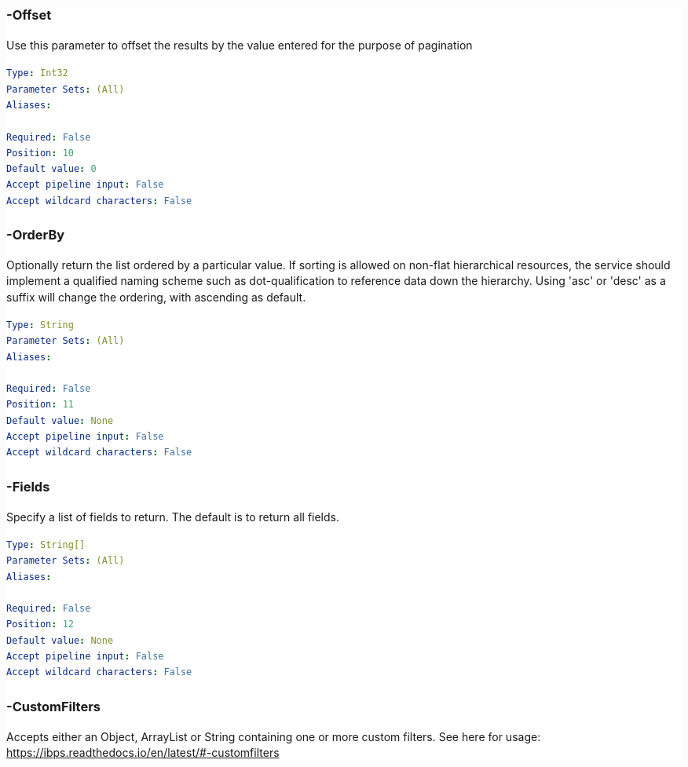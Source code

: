 ### -Offset
Use this parameter to offset the results by the value entered for the purpose of pagination

```yaml
Type: Int32
Parameter Sets: (All)
Aliases:

Required: False
Position: 10
Default value: 0
Accept pipeline input: False
Accept wildcard characters: False
```

### -OrderBy
Optionally return the list ordered by a particular value.
If sorting is allowed on non-flat hierarchical resources, the service should implement a qualified naming scheme such as dot-qualification to reference data down the hierarchy.
Using 'asc' or 'desc' as a suffix will change the ordering, with ascending as default.

```yaml
Type: String
Parameter Sets: (All)
Aliases:

Required: False
Position: 11
Default value: None
Accept pipeline input: False
Accept wildcard characters: False
```

### -Fields
Specify a list of fields to return.
The default is to return all fields.

```yaml
Type: String[]
Parameter Sets: (All)
Aliases:

Required: False
Position: 12
Default value: None
Accept pipeline input: False
Accept wildcard characters: False
```

### -CustomFilters
Accepts either an Object, ArrayList or String containing one or more custom filters.
See here for usage: https://ibps.readthedocs.io/en/latest/#-customfilters
